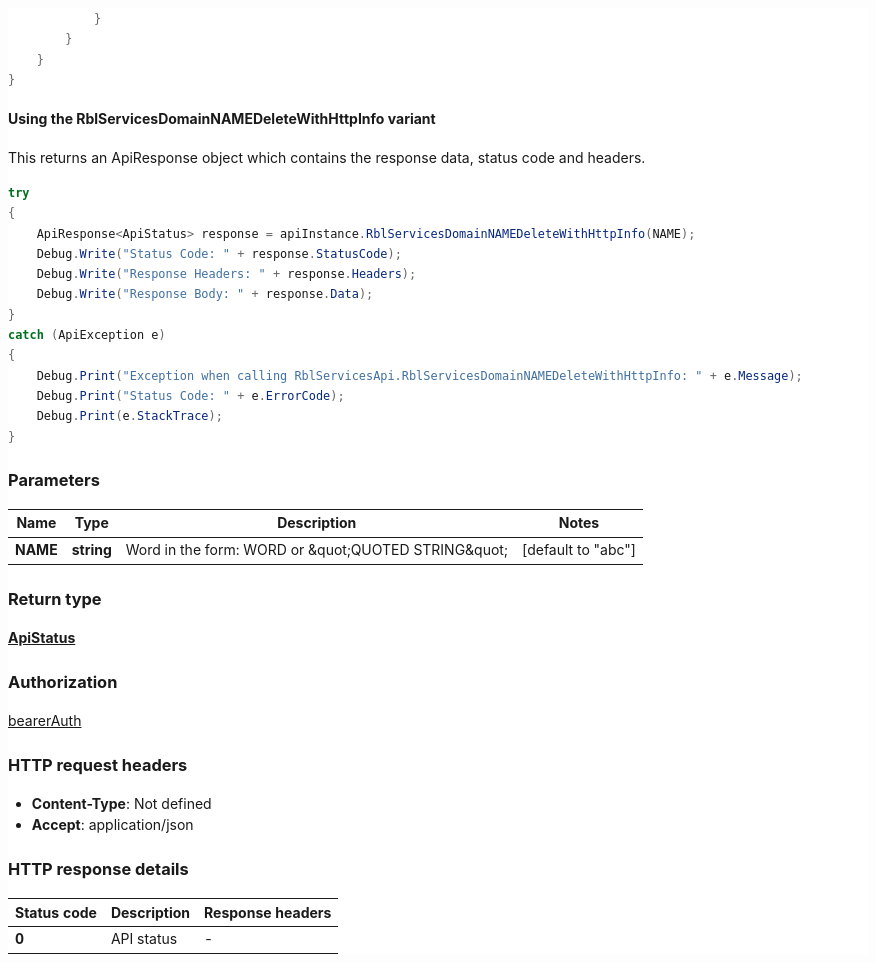 ```csharp
            }
        }
    }
}
```

#### Using the RblServicesDomainNAMEDeleteWithHttpInfo variant
This returns an ApiResponse object which contains the response data, status code and headers.

```csharp
try
{
    ApiResponse<ApiStatus> response = apiInstance.RblServicesDomainNAMEDeleteWithHttpInfo(NAME);
    Debug.Write("Status Code: " + response.StatusCode);
    Debug.Write("Response Headers: " + response.Headers);
    Debug.Write("Response Body: " + response.Data);
}
catch (ApiException e)
{
    Debug.Print("Exception when calling RblServicesApi.RblServicesDomainNAMEDeleteWithHttpInfo: " + e.Message);
    Debug.Print("Status Code: " + e.ErrorCode);
    Debug.Print(e.StackTrace);
}
```

### Parameters

| Name | Type | Description | Notes |
|------|------|-------------|-------|
| **NAME** | **string** | Word in the form: WORD or \&quot;QUOTED STRING\&quot; | [default to &quot;abc&quot;] |

### Return type

[**ApiStatus**](ApiStatus.md)

### Authorization

[bearerAuth](../README.md#bearerAuth)

### HTTP request headers

 - **Content-Type**: Not defined
 - **Accept**: application/json


### HTTP response details
| Status code | Description | Response headers |
|-------------|-------------|------------------|
| **0** | API status |  -  |
